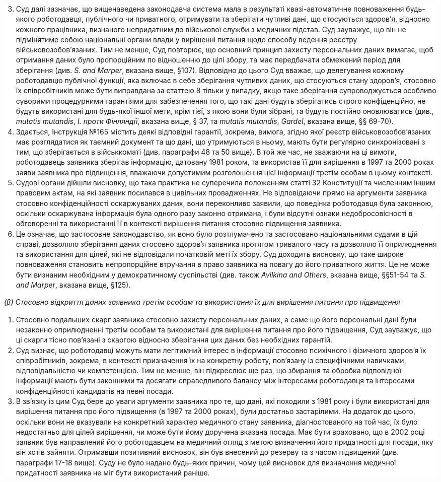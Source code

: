 3. Суд далі зазначає, що вищенаведена законодавча система мала в результаті квазі-автоматичне повноваження будь-якого роботодавця, публічного чи приватного, отримувати та зберігати чутливі дані, що стосуються здоров’я, відносно кожного працівника, визнаного непридатним до військової служби з медичних підстав. Суд зауважує, що він не підмінятиме собою національні органи влади у вирішенні питання щодо способу ведення реєстру військовозобов’язаних. Тим не менше, Суд повторює, що основний принцип захисту персональних даних вимагає, щоб отримання даних було пропорційним по відношенню до цілі збору, та має передбачати обмежений період для зберігання \(див. _S. and Marper_, вказана вище, §107\). Відповідно до цього Суд вважає, що делегування кожному роботодавцю публічної функції, яка включає в себе зберігання чутливих даних, що стосуються стану здоров’я, стосовно їх співробітників може бути виправдана за статтею 8 тільки у випадку, якщо таке зберігання супроводжується особливо суворими процедурними гарантіями для забезпечення того, що такі дані будуть зберігатись строго конфіденційно, не будуть використані для будь-якої іншої мети, крім тієї, з якою вони були зібрані, та будуть постійно оновлюватись \(див., _mutatis mutandis_, _I. проти Фінляндії_, вказана вище, § 37, та _mutatis mutandis_, _Gardel_, вказана вище, §§ 69-70\).
4. Здається, Інструкція №165 містить деякі відповідні гарантії, зокрема, вимога, згідно якої реєстр військовозобов’язаних має розглядатися як таємний документ та що дані, що утримуються в ньому, мають бути регулярно синхронізовані з тим, що зберігається в військкоматі \(див. параграфи 48 та 50 вище\). В той же час, не зважаючи на ці вимоги, роботодавець заявника зберігав інформацію, датовану 1981 роком, та використав її для вирішення в 1997 та 2000 роках заяви заявника про підвищення, вважаючи допустимим розголошення цієї інформації третім особам в цьому контексті.
5. Судові органи дійшли висновку, що така практика не суперечила положенням статті 32 Конституції та численним іншим правовим актам, на які заявник посилався в цивільних провадженнях. Не відповідаючи прямо на аргументи заявника стосовно конфіденційності оскаржуваних даних, вони переконливо заявили, що поведінка роботодавця була законною, оскільки оскаржувана інформація була одного разу законно отримана, і були відсутні ознаки недобросовісності в обговоренні та використанні її в контексті вирішення питання стосовно підвищення заявника.
6. Це означає, що застосовне законодавство, як воно було розтлумачено та застосовано національними судами в цій справі, дозволяло зберігання даних стосовно здоров’я заявника протягом тривалого часу та дозволяло її оприлюднення та використання для цілей, які не відповідали початковій меті їх збору. Суд доходить висновку, що таке широке повноваження становить непропорційне втручання в право заявника на повагу до його приватного життя. Це не може бути визнаним необхідним у демократичному суспільстві \(див. також _Avilkina and Others_, вказана вище, §§51-54 та _S. and Marper_, вказана вище, §125\).

_\(β\) Стосовно відкриття даних заявника третім особам та використання їх для вирішення питання про підвищення_

1. Стосовно подальших скарг заявника стосовно захисту персональних даних, а саме що його персональні дані були незаконно оприлюдненні третім особам та використані для вирішення питання про його підвищення, Суд зауважує, що ці скарги тісно пов’язані з скаргою відносно зберігання цих даних без необхідних гарантій.
2. Суд визнає, що роботодавці можуть мати легітимний інтерес в інформації стосовно психічного і фізичного здоров’я їх співробітників, зокрема, в контексті призначення їх на конкретну роботу, пов’язану із специфічними навичками, відповідальністю чи компетенцією. Тим не менше, він підкреслює ще раз, що збирання та обробка відповідної інформації мають бути законними та досягати справедливого балансу між інтересами роботодавця та інтересами конфіденційності кандидатів на певні посади.
3. В зв’язку із цим Суд бере до уваги аргументи заявника про те, що дані, які походили з 1981 року і були використані для вирішення питання про його підвищення \(в 1997 та 2000 роках\), були достатньо застарілими. На додаток до цього, оскільки вони не вказували на конкретний характер медичного стану заявника, діагностованого на той час, їх було недостатньо для цілей вирішення, чи може бути йому доручена вказана посада. Має бути враховано, що в 2002 році заявник був направлений його роботодавцем на медичний огляд з метою визначення його придатності для посади, яку він хотів зайняти. Отримавши позитивний висновок, він був внесений до резерву та з часом підвищений \(див. параграфи 17-18 вище\). Суду не було надано будь-яких причин, чому цей висновок для визначення медичної придатності заявника не міг бути використаний раніше.